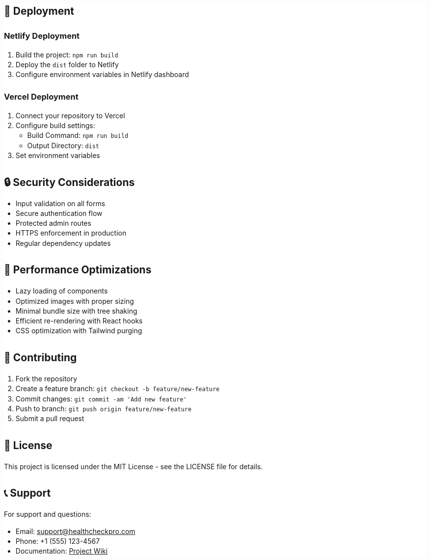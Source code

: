 ## 🚀 Deployment

### Netlify Deployment
1. Build the project: `npm run build`
2. Deploy the `dist` folder to Netlify
3. Configure environment variables in Netlify dashboard

### Vercel Deployment
1. Connect your repository to Vercel
2. Configure build settings:
   - Build Command: `npm run build`
   - Output Directory: `dist`
3. Set environment variables

## 🔒 Security Considerations

- Input validation on all forms
- Secure authentication flow
- Protected admin routes
- HTTPS enforcement in production
- Regular dependency updates

## 🎯 Performance Optimizations

- Lazy loading of components
- Optimized images with proper sizing
- Minimal bundle size with tree shaking
- Efficient re-rendering with React hooks
- CSS optimization with Tailwind purging

## 🤝 Contributing

1. Fork the repository
2. Create a feature branch: `git checkout -b feature/new-feature`
3. Commit changes: `git commit -am 'Add new feature'`
4. Push to branch: `git push origin feature/new-feature`
5. Submit a pull request

## 📄 License

This project is licensed under the MIT License - see the LICENSE file for details.

## 📞 Support

For support and questions:
- Email: support@healthcheckpro.com
- Phone: +1 (555) 123-4567
- Documentation: [Project Wiki](link-to-wiki)
